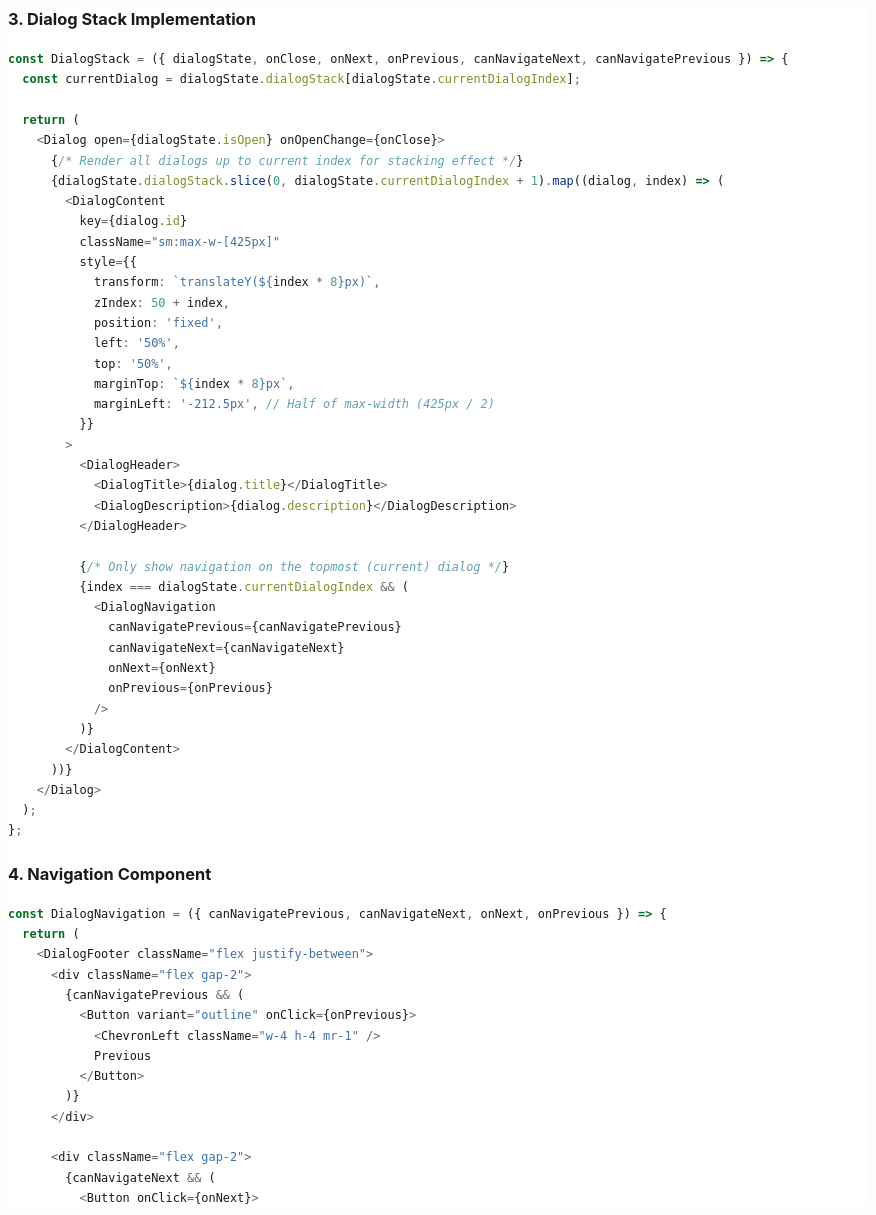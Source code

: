 
### 3. Dialog Stack Implementation

```typescript
const DialogStack = ({ dialogState, onClose, onNext, onPrevious, canNavigateNext, canNavigatePrevious }) => {
  const currentDialog = dialogState.dialogStack[dialogState.currentDialogIndex];

  return (
    <Dialog open={dialogState.isOpen} onOpenChange={onClose}>
      {/* Render all dialogs up to current index for stacking effect */}
      {dialogState.dialogStack.slice(0, dialogState.currentDialogIndex + 1).map((dialog, index) => (
        <DialogContent
          key={dialog.id}
          className="sm:max-w-[425px]"
          style={{
            transform: `translateY(${index * 8}px)`,
            zIndex: 50 + index,
            position: 'fixed',
            left: '50%',
            top: '50%',
            marginTop: `${index * 8}px`,
            marginLeft: '-212.5px', // Half of max-width (425px / 2)
          }}
        >
          <DialogHeader>
            <DialogTitle>{dialog.title}</DialogTitle>
            <DialogDescription>{dialog.description}</DialogDescription>
          </DialogHeader>

          {/* Only show navigation on the topmost (current) dialog */}
          {index === dialogState.currentDialogIndex && (
            <DialogNavigation
              canNavigatePrevious={canNavigatePrevious}
              canNavigateNext={canNavigateNext}
              onNext={onNext}
              onPrevious={onPrevious}
            />
          )}
        </DialogContent>
      ))}
    </Dialog>
  );
};
```

### 4. Navigation Component

```typescript
const DialogNavigation = ({ canNavigatePrevious, canNavigateNext, onNext, onPrevious }) => {
  return (
    <DialogFooter className="flex justify-between">
      <div className="flex gap-2">
        {canNavigatePrevious && (
          <Button variant="outline" onClick={onPrevious}>
            <ChevronLeft className="w-4 h-4 mr-1" />
            Previous
          </Button>
        )}
      </div>

      <div className="flex gap-2">
        {canNavigateNext && (
          <Button onClick={onNext}>
```